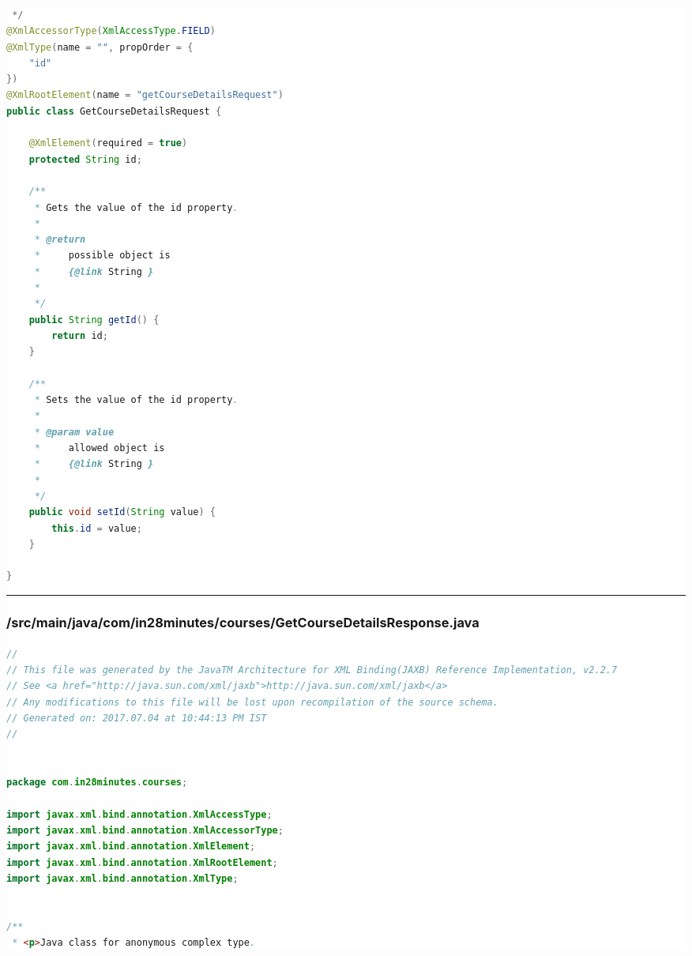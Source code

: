 ```java
 */
@XmlAccessorType(XmlAccessType.FIELD)
@XmlType(name = "", propOrder = {
    "id"
})
@XmlRootElement(name = "getCourseDetailsRequest")
public class GetCourseDetailsRequest {

    @XmlElement(required = true)
    protected String id;

    /**
     * Gets the value of the id property.
     * 
     * @return
     *     possible object is
     *     {@link String }
     *     
     */
    public String getId() {
        return id;
    }

    /**
     * Sets the value of the id property.
     * 
     * @param value
     *     allowed object is
     *     {@link String }
     *     
     */
    public void setId(String value) {
        this.id = value;
    }

}
```
---

### /src/main/java/com/in28minutes/courses/GetCourseDetailsResponse.java

```java
//
// This file was generated by the JavaTM Architecture for XML Binding(JAXB) Reference Implementation, v2.2.7 
// See <a href="http://java.sun.com/xml/jaxb">http://java.sun.com/xml/jaxb</a> 
// Any modifications to this file will be lost upon recompilation of the source schema. 
// Generated on: 2017.07.04 at 10:44:13 PM IST 
//


package com.in28minutes.courses;

import javax.xml.bind.annotation.XmlAccessType;
import javax.xml.bind.annotation.XmlAccessorType;
import javax.xml.bind.annotation.XmlElement;
import javax.xml.bind.annotation.XmlRootElement;
import javax.xml.bind.annotation.XmlType;


/**
 * <p>Java class for anonymous complex type.
```